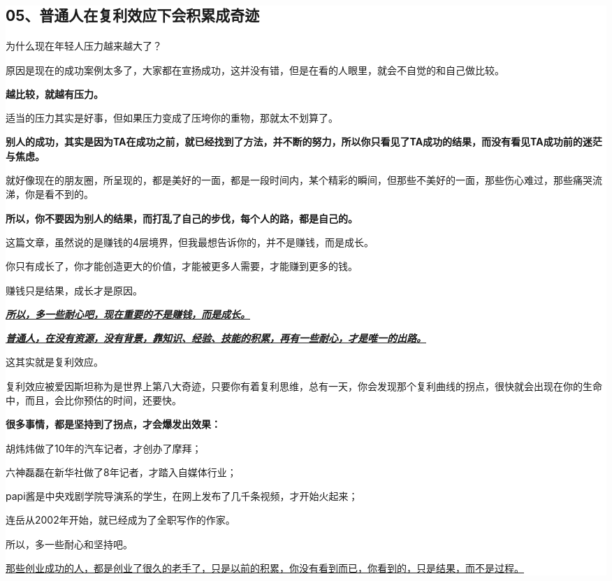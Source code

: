 ## 05、普通人在复利效应下会积累成奇迹

 为什么现在年轻人压力越来越大了？

 

原因是现在的成功案例太多了，大家都在宣扬成功，这并没有错，但是在看的人眼里，就会不自觉的和自己做比较。

 

**越比较，就越有压力。**

 

适当的压力其实是好事，但如果压力变成了压垮你的重物，那就太不划算了。

 

**别人的成功，其实是因为TA在成功之前，就已经找到了方法，并不断的努力，所以你只看见了TA成功的结果，而没有看见TA成功前的迷茫与焦虑。**

 

就好像现在的朋友圈，所呈现的，都是美好的一面，都是一段时间内，某个精彩的瞬间，但那些不美好的一面，那些伤心难过，那些痛哭流涕，你是看不到的。

 

**所以，你不要因为别人的结果，而打乱了自己的步伐，每个人的路，都是自己的。**



这篇文章，虽然说的是赚钱的4层境界，但我最想告诉你的，并不是赚钱，而是成长。

 

你只有成长了，你才能创造更大的价值，才能被更多人需要，才能赚到更多的钱。

 

赚钱只是结果，成长才是原因。

*<u>**所以，多一些耐心吧，现在重要的不是赚钱，而是成长。**</u>*

*<u>**普通人，在没有资源，没有背景，靠知识、经验、技能的积累，再有一些耐心，才是唯一的出路。**</u>*

这其实就是复利效应。

 

复利效应被爱因斯坦称为是世界上第八大奇迹，只要你有着复利思维，总有一天，你会发现那个复利曲线的拐点，很快就会出现在你的生命中，而且，会比你预估的时间，还要快。



**很多事情，都是坚持到了拐点，才会爆发出效果：**

 

胡炜炜做了10年的汽车记者，才创办了摩拜；

六神磊磊在新华社做了8年记者，才踏入自媒体行业；

papi酱是中央戏剧学院导演系的学生，在网上发布了几千条视频，才开始火起来；

连岳从2002年开始，就已经成为了全职写作的作家。 

所以，多一些耐心和坚持吧。

 

<u>那些创业成功的人，都是创业了很久的老手了，只是以前的积累，你没有看到而已，你看到的，只是结果，而不是过程。</u>

 
